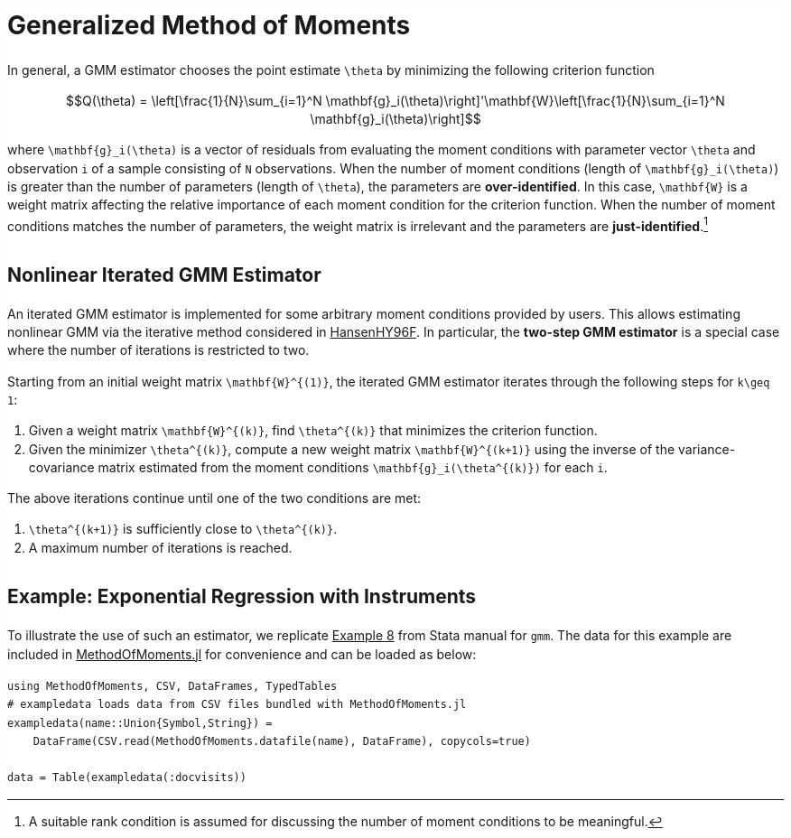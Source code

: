 # Generalized Method of Moments

In general, a GMM estimator chooses the point estimate ``\theta`` by
minimizing the following criterion function

```math
Q(\theta) = \left[\frac{1}{N}\sum_{i=1}^N \mathbf{g}_i(\theta)\right]'\mathbf{W}\left[\frac{1}{N}\sum_{i=1}^N \mathbf{g}_i(\theta)\right]
```

where ``\mathbf{g}_i(\theta)`` is a vector of residuals
from evaluating the moment conditions with parameter vector ``\theta``
and observation `i` of a sample consisting of ``N`` observations.
When the number of moment conditions (length of ``\mathbf{g}_i(\theta)``)
is greater than the number of parameters (length of ``\theta``),
the parameters are **over-identified**.
In this case, ``\mathbf{W}`` is a weight matrix
affecting the relative importance of each moment condition for the criterion function.
When the number of moment conditions matches the number of parameters,
the weight matrix is irrelevant and the parameters are **just-identified**.[^1]

[^1]: A suitable rank condition is assumed for discussing the number of moment conditions to be meaningful.

## Nonlinear Iterated GMM Estimator

An iterated GMM estimator is implemented
for some arbitrary moment conditions provided by users.
This allows estimating nonlinear GMM via the iterative method
considered in [HansenHY96F](@citet).
In particular, the **two-step GMM estimator** is a special case
where the number of iterations is restricted to two.

Starting from an initial weight matrix ``\mathbf{W}^{(1)}``,
the iterated GMM estimator iterates through the following steps for ``k\geq 1``:

1. Given a weight matrix ``\mathbf{W}^{(k)}``, find ``\theta^{(k)}`` that minimizes the criterion function.
2. Given the minimizer ``\theta^{(k)}``, compute a new weight matrix ``\mathbf{W}^{(k+1)}`` using the inverse of the variance-covariance matrix estimated from the moment conditions ``\mathbf{g}_i(\theta^{(k)})`` for each ``i``.

The above iterations continue until one of the two conditions are met:

1. ``\theta^{(k+1)}`` is sufficiently close to ``\theta^{(k)}``.
2. A maximum number of iterations is reached.

## Example: Exponential Regression with Instruments

To illustrate the use of such an estimator,
we replicate [Example 8](https://www.stata.com/manuals/rgmm.pdf) from Stata manual for `gmm`.
The data for this example are included in
[MethodOfMoments.jl](https://github.com/junyuan-chen/MethodOfMoments.jl)
for convenience and can be loaded as below:

```@example nonlineargmm
using MethodOfMoments, CSV, DataFrames, TypedTables
# exampledata loads data from CSV files bundled with MethodOfMoments.jl
exampledata(name::Union{Symbol,String}) =
    DataFrame(CSV.read(MethodOfMoments.datafile(name), DataFrame), copycols=true)

data = Table(exampledata(:docvisits))
```
